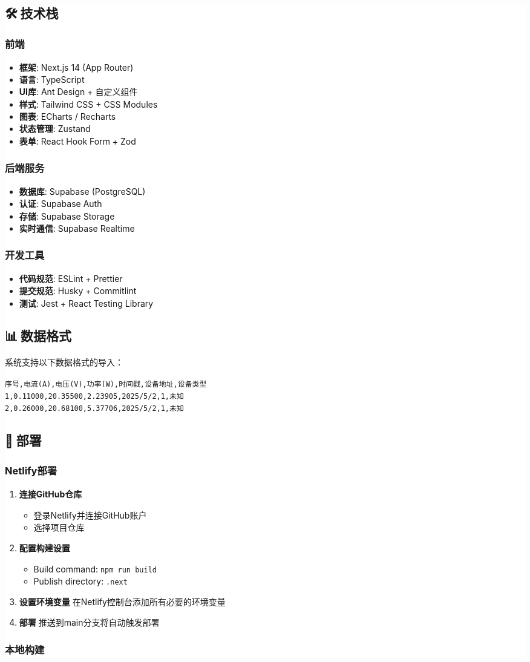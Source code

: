## 🛠️ 技术栈

### 前端
- **框架**: Next.js 14 (App Router)
- **语言**: TypeScript
- **UI库**: Ant Design + 自定义组件
- **样式**: Tailwind CSS + CSS Modules
- **图表**: ECharts / Recharts
- **状态管理**: Zustand
- **表单**: React Hook Form + Zod

### 后端服务
- **数据库**: Supabase (PostgreSQL)
- **认证**: Supabase Auth
- **存储**: Supabase Storage
- **实时通信**: Supabase Realtime

### 开发工具
- **代码规范**: ESLint + Prettier
- **提交规范**: Husky + Commitlint
- **测试**: Jest + React Testing Library

## 📊 数据格式

系统支持以下数据格式的导入：

```csv
序号,电流(A),电压(V),功率(W),时间戳,设备地址,设备类型
1,0.11000,20.35500,2.23905,2025/5/2,1,未知
2,0.26000,20.68100,5.37706,2025/5/2,1,未知
```

## 🚢 部署

### Netlify部署

1. **连接GitHub仓库**
   - 登录Netlify并连接GitHub账户
   - 选择项目仓库

2. **配置构建设置**
   - Build command: `npm run build`
   - Publish directory: `.next`

3. **设置环境变量**
   在Netlify控制台添加所有必要的环境变量

4. **部署**
   推送到main分支将自动触发部署

### 本地构建
